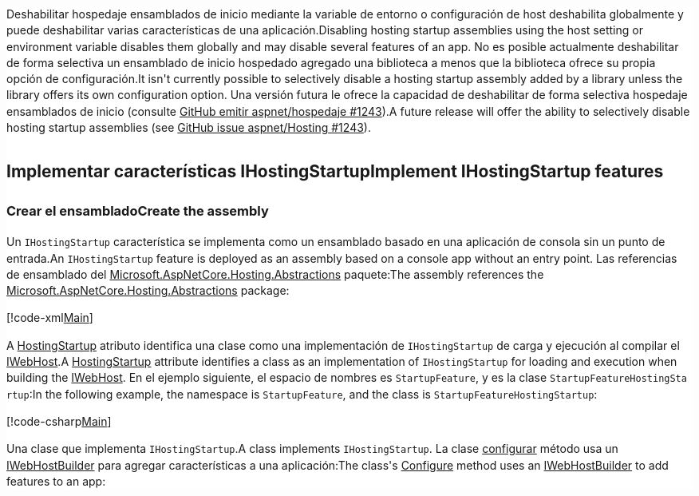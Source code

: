 <span data-ttu-id="39124-120">Deshabilitar hospedaje ensamblados de inicio mediante la variable de entorno o configuración de host deshabilita globalmente y puede deshabilitar varias características de una aplicación.</span><span class="sxs-lookup"><span data-stu-id="39124-120">Disabling hosting startup assemblies using the host setting or environment variable disables them globally and may disable several features of an app.</span></span> <span data-ttu-id="39124-121">No es posible actualmente deshabilitar de forma selectiva un ensamblado de inicio hospedado agregado una biblioteca a menos que la biblioteca ofrece su propia opción de configuración.</span><span class="sxs-lookup"><span data-stu-id="39124-121">It isn't currently possible to selectively disable a hosting startup assembly added by a library unless the library offers its own configuration option.</span></span> <span data-ttu-id="39124-122">Una versión futura le ofrece la capacidad de deshabilitar de forma selectiva hospedaje ensamblados de inicio (consulte [GitHub emitir aspnet/hospedaje #1243](https://github.com/aspnet/Hosting/pull/1243)).</span><span class="sxs-lookup"><span data-stu-id="39124-122">A future release will offer the ability to selectively disable hosting startup assemblies (see [GitHub issue aspnet/Hosting #1243](https://github.com/aspnet/Hosting/pull/1243)).</span></span>

## <a name="implement-ihostingstartup-features"></a><span data-ttu-id="39124-123">Implementar características IHostingStartup</span><span class="sxs-lookup"><span data-stu-id="39124-123">Implement IHostingStartup features</span></span>

### <a name="create-the-assembly"></a><span data-ttu-id="39124-124">Crear el ensamblado</span><span class="sxs-lookup"><span data-stu-id="39124-124">Create the assembly</span></span>

<span data-ttu-id="39124-125">Un `IHostingStartup` característica se implementa como un ensamblado basado en una aplicación de consola sin un punto de entrada.</span><span class="sxs-lookup"><span data-stu-id="39124-125">An `IHostingStartup` feature is deployed as an assembly based on a console app without an entry point.</span></span> <span data-ttu-id="39124-126">Las referencias de ensamblado del [Microsoft.AspNetCore.Hosting.Abstractions](https://www.nuget.org/packages/Microsoft.AspNetCore.Hosting.Abstractions/) paquete:</span><span class="sxs-lookup"><span data-stu-id="39124-126">The assembly references the [Microsoft.AspNetCore.Hosting.Abstractions](https://www.nuget.org/packages/Microsoft.AspNetCore.Hosting.Abstractions/) package:</span></span>

[!code-xml[Main](ihostingstartup/snapshot_sample/StartupFeature.csproj)]

<span data-ttu-id="39124-127">A [HostingStartup](/dotnet/api/microsoft.aspnetcore.hosting.hostingstartupattribute) atributo identifica una clase como una implementación de `IHostingStartup` de carga y ejecución al compilar el [IWebHost](/dotnet/api/microsoft.aspnetcore.hosting.iwebhost).</span><span class="sxs-lookup"><span data-stu-id="39124-127">A [HostingStartup](/dotnet/api/microsoft.aspnetcore.hosting.hostingstartupattribute) attribute identifies a class as an implementation of `IHostingStartup` for loading and execution when building the [IWebHost](/dotnet/api/microsoft.aspnetcore.hosting.iwebhost).</span></span> <span data-ttu-id="39124-128">En el ejemplo siguiente, el espacio de nombres es `StartupFeature`, y es la clase `StartupFeatureHostingStartup`:</span><span class="sxs-lookup"><span data-stu-id="39124-128">In the following example, the namespace is `StartupFeature`, and the class is `StartupFeatureHostingStartup`:</span></span>

[!code-csharp[Main](ihostingstartup/snapshot_sample/StartupFeature.cs?name=snippet1)]

<span data-ttu-id="39124-129">Una clase que implementa `IHostingStartup`.</span><span class="sxs-lookup"><span data-stu-id="39124-129">A class implements `IHostingStartup`.</span></span> <span data-ttu-id="39124-130">La clase [configurar](/dotnet/api/microsoft.aspnetcore.hosting.ihostingstartup.configure) método usa un [IWebHostBuilder](/dotnet/api/microsoft.aspnetcore.hosting.iwebhostbuilder) para agregar características a una aplicación:</span><span class="sxs-lookup"><span data-stu-id="39124-130">The class's [Configure](/dotnet/api/microsoft.aspnetcore.hosting.ihostingstartup.configure) method uses an [IWebHostBuilder](/dotnet/api/microsoft.aspnetcore.hosting.iwebhostbuilder) to add features to an app:</span></span>
